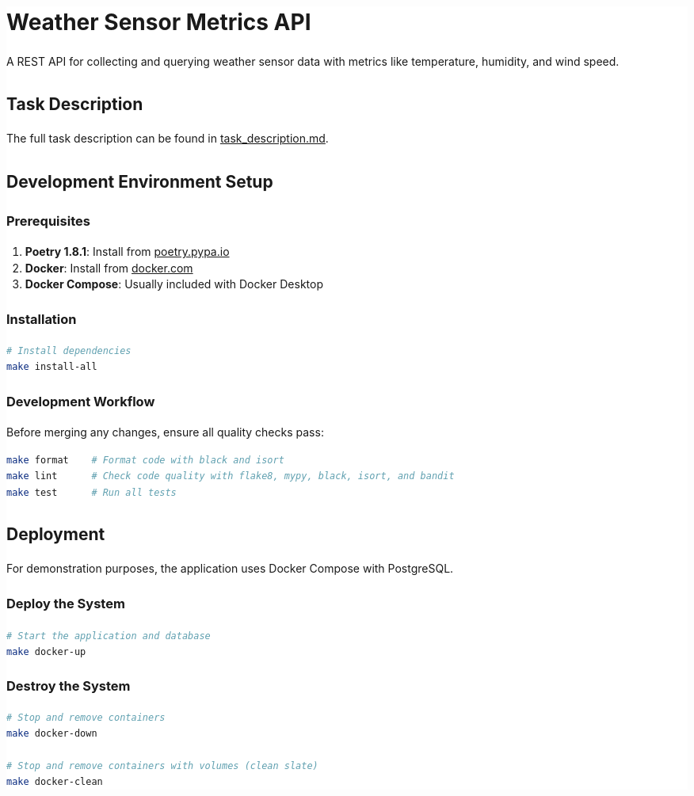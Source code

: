 # Weather Sensor Metrics API

A REST API for collecting and querying weather sensor data with metrics like temperature, humidity, and wind speed.

## Task Description

The full task description can be found in [task_description.md](task_description.md).

## Development Environment Setup

### Prerequisites

1. **Poetry 1.8.1**: Install from [poetry.pypa.io](https://poetry.pypa.io/en/stable/installation/)
2. **Docker**: Install from [docker.com](https://docs.docker.com/get-docker/)
3. **Docker Compose**: Usually included with Docker Desktop

### Installation

```bash
# Install dependencies
make install-all
```

### Development Workflow

Before merging any changes, ensure all quality checks pass:

```bash
make format    # Format code with black and isort
make lint      # Check code quality with flake8, mypy, black, isort, and bandit
make test      # Run all tests
```

## Deployment

For demonstration purposes, the application uses Docker Compose with PostgreSQL.

### Deploy the System

```bash
# Start the application and database
make docker-up
```

### Destroy the System

```bash
# Stop and remove containers
make docker-down

# Stop and remove containers with volumes (clean slate)
make docker-clean
```
